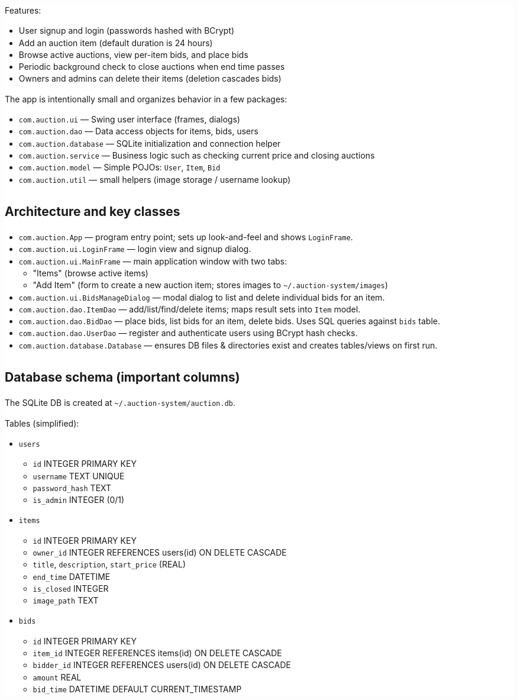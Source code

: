 Features:
- User signup and login (passwords hashed with BCrypt)
- Add an auction item (default duration is 24 hours)
- Browse active auctions, view per-item bids, and place bids
- Periodic background check to close auctions when end time passes
- Owners and admins can delete their items (deletion cascades bids)

The app is intentionally small and organizes behavior in a few packages:
- `com.auction.ui` — Swing user interface (frames, dialogs)
- `com.auction.dao` — Data access objects for items, bids, users
- `com.auction.database` — SQLite initialization and connection helper
- `com.auction.service` — Business logic such as checking current price and closing auctions
- `com.auction.model` — Simple POJOs: `User`, `Item`, `Bid`
- `com.auction.util` — small helpers (image storage / username lookup)

## Architecture and key classes

- `com.auction.App` — program entry point; sets up look-and-feel and shows `LoginFrame`.
- `com.auction.ui.LoginFrame` — login view and signup dialog.
- `com.auction.ui.MainFrame` — main application window with two tabs:
  - "Items" (browse active items)
  - "Add Item" (form to create a new auction item; stores images to `~/.auction-system/images`)
- `com.auction.ui.BidsManageDialog` — modal dialog to list and delete individual bids for an item.
- `com.auction.dao.ItemDao` — add/list/find/delete items; maps result sets into `Item` model.
- `com.auction.dao.BidDao` — place bids, list bids for an item, delete bids. Uses SQL queries against `bids` table.
- `com.auction.dao.UserDao` — register and authenticate users using BCrypt hash checks.
- `com.auction.database.Database` — ensures DB files & directories exist and creates tables/views on first run.

## Database schema (important columns)

The SQLite DB is created at `~/.auction-system/auction.db`.

Tables (simplified):

- `users`
  - `id` INTEGER PRIMARY KEY
  - `username` TEXT UNIQUE
  - `password_hash` TEXT
  - `is_admin` INTEGER (0/1)

- `items`
  - `id` INTEGER PRIMARY KEY
  - `owner_id` INTEGER REFERENCES users(id) ON DELETE CASCADE
  - `title`, `description`, `start_price` (REAL)
  - `end_time` DATETIME
  - `is_closed` INTEGER
  - `image_path` TEXT

- `bids`
  - `id` INTEGER PRIMARY KEY
  - `item_id` INTEGER REFERENCES items(id) ON DELETE CASCADE
  - `bidder_id` INTEGER REFERENCES users(id) ON DELETE CASCADE
  - `amount` REAL
  - `bid_time` DATETIME DEFAULT CURRENT_TIMESTAMP
